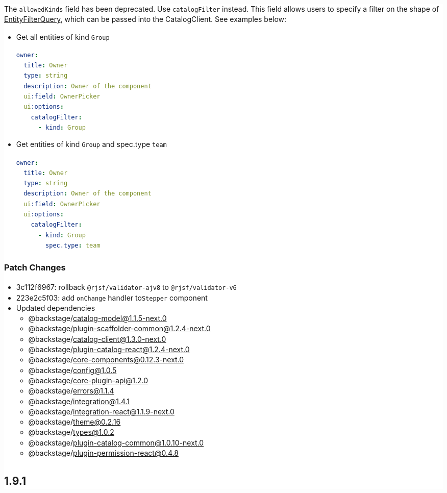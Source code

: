   The `allowedKinds` field has been deprecated. Use `catalogFilter` instead. This field allows users to specify a filter on the shape of [EntityFilterQuery](https://github.com/backstage/backstage/blob/774c42003782121d3d6b2aa5f2865d53370c160e/packages/catalog-client/src/types/api.ts#L74), which can be passed into the CatalogClient. See examples below:

  - Get all entities of kind `Group`

    ```yaml
    owner:
      title: Owner
      type: string
      description: Owner of the component
      ui:field: OwnerPicker
      ui:options:
        catalogFilter:
          - kind: Group
    ```

  - Get entities of kind `Group` and spec.type `team`
    ```yaml
    owner:
      title: Owner
      type: string
      description: Owner of the component
      ui:field: OwnerPicker
      ui:options:
        catalogFilter:
          - kind: Group
            spec.type: team
    ```

### Patch Changes

- 3c112f6967: rollback `@rjsf/validator-ajv8` to `@rjsf/validator-v6`
- 223e2c5f03: add `onChange` handler to`Stepper` component
- Updated dependencies
  - @backstage/catalog-model@1.1.5-next.0
  - @backstage/plugin-scaffolder-common@1.2.4-next.0
  - @backstage/catalog-client@1.3.0-next.0
  - @backstage/plugin-catalog-react@1.2.4-next.0
  - @backstage/core-components@0.12.3-next.0
  - @backstage/config@1.0.5
  - @backstage/core-plugin-api@1.2.0
  - @backstage/errors@1.1.4
  - @backstage/integration@1.4.1
  - @backstage/integration-react@1.1.9-next.0
  - @backstage/theme@0.2.16
  - @backstage/types@1.0.2
  - @backstage/plugin-catalog-common@1.0.10-next.0
  - @backstage/plugin-permission-react@0.4.8

## 1.9.1
